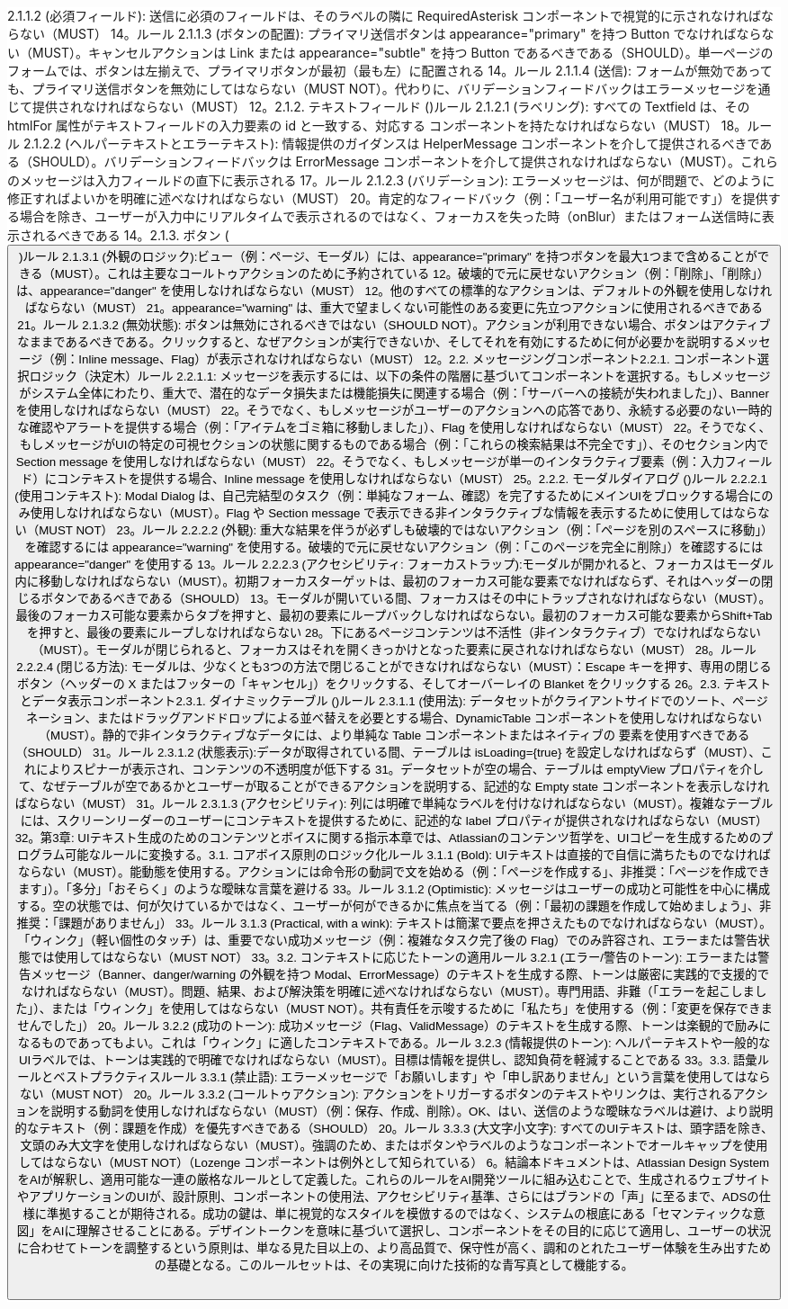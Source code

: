 2.1.1.2 (必須フィールド): 送信に必須のフィールドは、そのラベルの隣に RequiredAsterisk コンポーネントで視覚的に示されなければならない（MUST） 14。ルール 2.1.1.3 (ボタンの配置): プライマリ送信ボタンは appearance="primary" を持つ Button でなければならない（MUST）。キャンセルアクションは Link または appearance="subtle" を持つ Button であるべきである（SHOULD）。単一ページのフォームでは、ボタンは左揃えで、プライマリボタンが最初（最も左）に配置される 14。ルール 2.1.1.4 (送信): フォームが無効であっても、プライマリ送信ボタンを無効にしてはならない（MUST NOT）。代わりに、バリデーションフィードバックはエラーメッセージを通じて提供されなければならない（MUST） 12。2.1.2. テキストフィールド (<Textfield>)ルール 2.1.2.1 (ラベリング): すべての Textfield は、その htmlFor 属性がテキストフィールドの入力要素の id と一致する、対応する <Label> コンポーネントを持たなければならない（MUST） 18。ルール 2.1.2.2 (ヘルパーテキストとエラーテキスト): 情報提供のガイダンスは HelperMessage コンポーネントを介して提供されるべきである（SHOULD）。バリデーションフィードバックは ErrorMessage コンポーネントを介して提供されなければならない（MUST）。これらのメッセージは入力フィールドの直下に表示される 17。ルール 2.1.2.3 (バリデーション): エラーメッセージは、何が問題で、どのように修正すればよいかを明確に述べなければならない（MUST） 20。肯定的なフィードバック（例：「ユーザー名が利用可能です」）を提供する場合を除き、ユーザーが入力中にリアルタイムで表示されるのではなく、フォーカスを失った時（onBlur）またはフォーム送信時に表示されるべきである 14。2.1.3. ボタン (<Button>)ルール 2.1.3.1 (外観のロジック):ビュー（例：ページ、モーダル）には、appearance="primary" を持つボタンを最大1つまで含めることができる（MUST）。これは主要なコールトゥアクションのために予約されている 12。破壊的で元に戻せないアクション（例：「削除」、「削除」）は、appearance="danger" を使用しなければならない（MUST） 12。他のすべての標準的なアクションは、デフォルトの外観を使用しなければならない（MUST） 21。appearance="warning" は、重大で望ましくない可能性のある変更に先立つアクションに使用されるべきである 21。ルール 2.1.3.2 (無効状態): ボタンは無効にされるべきではない（SHOULD NOT）。アクションが利用できない場合、ボタンはアクティブなままであるべきである。クリックすると、なぜアクションが実行できないか、そしてそれを有効にするために何が必要かを説明するメッセージ（例：Inline message、Flag）が表示されなければならない（MUST） 12。2.2. メッセージングコンポーネント2.2.1. コンポーネント選択ロジック（決定木）ルール 2.2.1.1: メッセージを表示するには、以下の条件の階層に基づいてコンポーネントを選択する。もしメッセージがシステム全体にわたり、重大で、潜在的なデータ損失または機能損失に関連する場合（例：「サーバーへの接続が失われました」）、Banner を使用しなければならない（MUST） 22。そうでなく、もしメッセージがユーザーのアクションへの応答であり、永続する必要のない一時的な確認やアラートを提供する場合（例：「アイテムをゴミ箱に移動しました」）、Flag を使用しなければならない（MUST） 22。そうでなく、もしメッセージがUIの特定の可視セクションの状態に関するものである場合（例：「これらの検索結果は不完全です」）、そのセクション内で Section message を使用しなければならない（MUST） 22。そうでなく、もしメッセージが単一のインタラクティブ要素（例：入力フィールド）にコンテキストを提供する場合、Inline message を使用しなければならない（MUST） 25。2.2.2. モーダルダイアログ (<ModalDialog>)ルール 2.2.2.1 (使用コンテキスト): Modal Dialog は、自己完結型のタスク（例：単純なフォーム、確認）を完了するためにメインUIをブロックする場合にのみ使用しなければならない（MUST）。Flag や Section message で表示できる非インタラクティブな情報を表示するために使用してはならない（MUST NOT） 23。ルール 2.2.2.2 (外観): 重大な結果を伴うが必ずしも破壊的ではないアクション（例：「ページを別のスペースに移動」）を確認するには appearance="warning" を使用する。破壊的で元に戻せないアクション（例：「このページを完全に削除」）を確認するには appearance="danger" を使用する 13。ルール 2.2.2.3 (アクセシビリティ: フォーカストラップ):モーダルが開かれると、フォーカスはモーダル内に移動しなければならない（MUST）。初期フォーカスターゲットは、最初のフォーカス可能な要素でなければならず、それはヘッダーの閉じるボタンであるべきである（SHOULD） 13。モーダルが開いている間、フォーカスはその中にトラップされなければならない（MUST）。最後のフォーカス可能な要素からタブを押すと、最初の要素にループバックしなければならない。最初のフォーカス可能な要素からShift+Tabを押すと、最後の要素にループしなければならない 28。下にあるページコンテンツは不活性（非インタラクティブ）でなければならない（MUST）。モーダルが閉じられると、フォーカスはそれを開くきっかけとなった要素に戻されなければならない（MUST） 28。ルール 2.2.2.4 (閉じる方法): モーダルは、少なくとも3つの方法で閉じることができなければならない（MUST）：Escape キーを押す、専用の閉じるボタン（ヘッダーの X またはフッターの「キャンセル」）をクリックする、そしてオーバーレイの Blanket をクリックする 26。2.3. テキストとデータ表示コンポーネント2.3.1. ダイナミックテーブル (<DynamicTable>)ルール 2.3.1.1 (使用法): データセットがクライアントサイドでのソート、ページネーション、またはドラッグアンドドロップによる並べ替えを必要とする場合、DynamicTable コンポーネントを使用しなければならない（MUST）。静的で非インタラクティブなデータには、より単純な Table コンポーネントまたはネイティブの <table> 要素を使用すべきである（SHOULD） 31。ルール 2.3.1.2 (状態表示):データが取得されている間、テーブルは isLoading={true} を設定しなければならず（MUST）、これによりスピナーが表示され、コンテンツの不透明度が低下する 31。データセットが空の場合、テーブルは emptyView プロパティを介して、なぜテーブルが空であるかとユーザーが取ることができるアクションを説明する、記述的な Empty state コンポーネントを表示しなければならない（MUST） 31。ルール 2.3.1.3 (アクセシビリティ): 列には明確で単純なラベルを付けなければならない（MUST）。複雑なテーブルには、スクリーンリーダーのユーザーにコンテキストを提供するために、記述的な label プロパティが提供されなければならない（MUST） 32。第3章: UIテキスト生成のためのコンテンツとボイスに関する指示本章では、Atlassianのコンテンツ哲学を、UIコピーを生成するためのプログラム可能なルールに変換する。3.1. コアボイス原則のロジック化ルール 3.1.1 (Bold): UIテキストは直接的で自信に満ちたものでなければならない（MUST）。能動態を使用する。アクションには命令形の動詞で文を始める（例：「ページを作成する」、非推奨：「ページを作成できます」）。「多分」「おそらく」のような曖昧な言葉を避ける 33。ルール 3.1.2 (Optimistic): メッセージはユーザーの成功と可能性を中心に構成する。空の状態では、何が欠けているかではなく、ユーザーが何ができるかに焦点を当てる（例：「最初の課題を作成して始めましょう」、非推奨：「課題がありません」） 33。ルール 3.1.3 (Practical, with a wink): テキストは簡潔で要点を押さえたものでなければならない（MUST）。「ウィンク」（軽い個性のタッチ）は、重要でない成功メッセージ（例：複雑なタスク完了後の Flag）でのみ許容され、エラーまたは警告状態では使用してはならない（MUST NOT） 33。3.2. コンテキストに応じたトーンの適用ルール 3.2.1 (エラー/警告のトーン): エラーまたは警告メッセージ（Banner、danger/warning の外観を持つ Modal、ErrorMessage）のテキストを生成する際、トーンは厳密に実践的で支援的でなければならない（MUST）。問題、結果、および解決策を明確に述べなければならない（MUST）。専門用語、非難（「エラーを起こしました」）、または「ウィンク」を使用してはならない（MUST NOT）。共有責任を示唆するために「私たち」を使用する（例：「変更を保存できませんでした」） 20。ルール 3.2.2 (成功のトーン): 成功メッセージ（Flag、ValidMessage）のテキストを生成する際、トーンは楽観的で励みになるものであってもよい。これは「ウィンク」に適したコンテキストである。ルール 3.2.3 (情報提供のトーン): ヘルパーテキストや一般的なUIラベルでは、トーンは実践的で明確でなければならない（MUST）。目標は情報を提供し、認知負荷を軽減することである 33。3.3. 語彙ルールとベストプラクティスルール 3.3.1 (禁止語): エラーメッセージで「お願いします」や「申し訳ありません」という言葉を使用してはならない（MUST NOT） 20。ルール 3.3.2 (コールトゥアクション): アクションをトリガーするボタンのテキストやリンクは、実行されるアクションを説明する動詞を使用しなければならない（MUST）（例：保存、作成、削除）。OK、はい、送信のような曖昧なラベルは避け、より説明的なテキスト（例：課題を作成）を優先すべきである（SHOULD） 20。ルール 3.3.3 (大文字小文字): すべてのUIテキストは、頭字語を除き、文頭のみ大文字を使用しなければならない（MUST）。強調のため、またはボタンやラベルのようなコンポーネントでオールキャップを使用してはならない（MUST NOT）（Lozenge コンポーネントは例外として知られている） 6。結論本ドキュメントは、Atlassian Design SystemをAIが解釈し、適用可能な一連の厳格なルールとして定義した。これらのルールをAI開発ツールに組み込むことで、生成されるウェブサイトやアプリケーションのUIが、設計原則、コンポーネントの使用法、アクセシビリティ基準、さらにはブランドの「声」に至るまで、ADSの仕様に準拠することが期待される。成功の鍵は、単に視覚的なスタイルを模倣するのではなく、システムの根底にある「セマンティックな意図」をAIに理解させることにある。デザイントークンを意味に基づいて選択し、コンポーネントをその目的に応じて適用し、ユーザーの状況に合わせてトーンを調整するという原則は、単なる見た目以上の、より高品質で、保守性が高く、調和のとれたユーザー体験を生み出すための基礎となる。このルールセットは、その実現に向けた技術的な青写真として機能する。